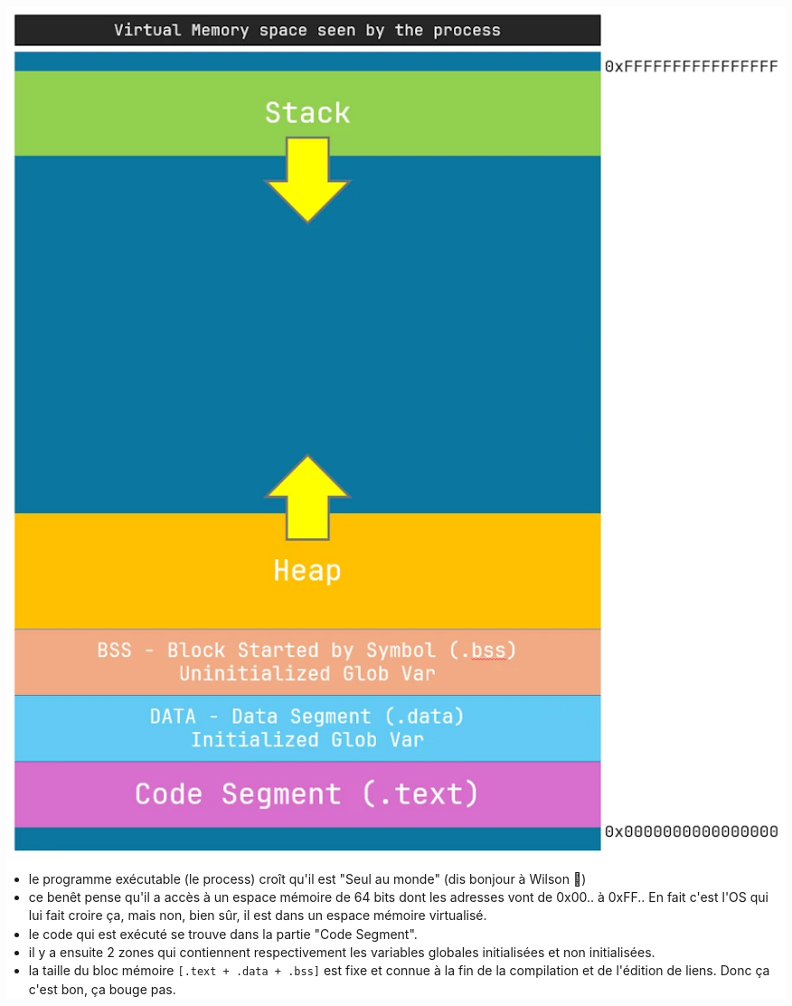 <img src="./assets/virtual_memory_space.webp" alt="Rust stack heap" width="900" loading="lazy"/>
</div>

* le programme exécutable (le process) croît qu'il est "Seul au monde" (dis bonjour à Wilson 🏐)
* ce benêt pense qu'il a accès à un espace mémoire de 64 bits dont les adresses vont de 0x00.. à 0xFF.. En fait c'est l'OS qui lui fait croire ça, mais non, bien sûr, il est dans un espace mémoire virtualisé. 
* le code qui est exécuté se trouve dans la partie "Code Segment". 
* il y a ensuite 2 zones qui contiennent respectivement les variables globales initialisées et non initialisées.
* la taille du bloc mémoire ``[.text + .data + .bss]`` est fixe et connue à la fin de la compilation et de l'édition de liens. Donc ça c'est bon, ça bouge pas.


[^1]: Je sais les entiers ne passent pas généralement par la stack mais c'est pour l'exemple